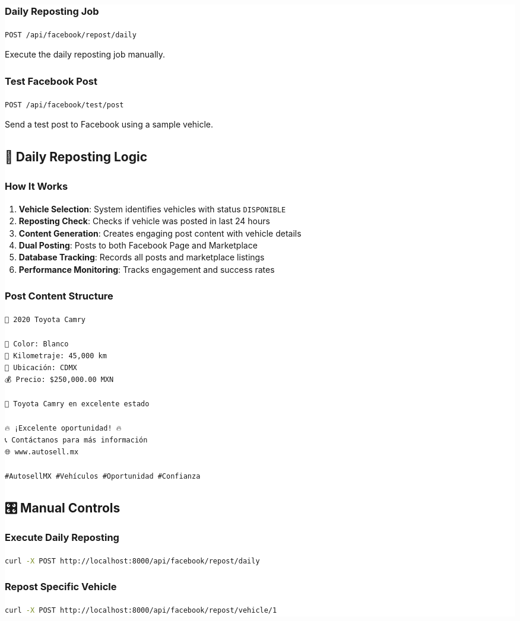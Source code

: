 ### Daily Reposting Job
```http
POST /api/facebook/repost/daily
```
Execute the daily reposting job manually.

### Test Facebook Post
```http
POST /api/facebook/test/post
```
Send a test post to Facebook using a sample vehicle.

## 🔄 Daily Reposting Logic

### How It Works

1. **Vehicle Selection**: System identifies vehicles with status `DISPONIBLE`
2. **Reposting Check**: Checks if vehicle was posted in last 24 hours
3. **Content Generation**: Creates engaging post content with vehicle details
4. **Dual Posting**: Posts to both Facebook Page and Marketplace
5. **Database Tracking**: Records all posts and marketplace listings
6. **Performance Monitoring**: Tracks engagement and success rates

### Post Content Structure

```
🚗 2020 Toyota Camry

🎨 Color: Blanco
📏 Kilometraje: 45,000 km
📍 Ubicación: CDMX
💰 Precio: $250,000.00 MXN

📝 Toyota Camry en excelente estado

🔥 ¡Excelente oportunidad! 🔥
📞 Contáctanos para más información
🌐 www.autosell.mx

#AutosellMX #Vehículos #Oportunidad #Confianza
```

## 🎛️ Manual Controls

### Execute Daily Reposting
```bash
curl -X POST http://localhost:8000/api/facebook/repost/daily
```

### Repost Specific Vehicle
```bash
curl -X POST http://localhost:8000/api/facebook/repost/vehicle/1
```
